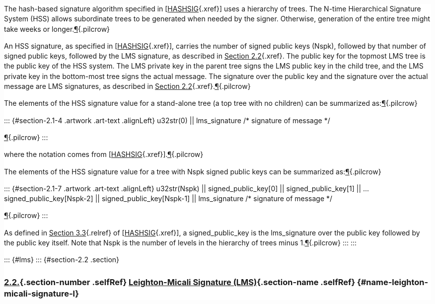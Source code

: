 The hash-based signature algorithm specified in
\[[HASHSIG](#RFC8554){.xref}\] uses a hierarchy of trees. The N-time
Hierarchical Signature System (HSS) allows subordinate trees to be
generated when needed by the signer. Otherwise, generation of the entire
tree might take weeks or longer.[¶](#section-2.1-1){.pilcrow}

An HSS signature, as specified in \[[HASHSIG](#RFC8554){.xref}\],
carries the number of signed public keys (Nspk), followed by that number
of signed public keys, followed by the LMS signature, as described in
[Section 2.2](#lms){.xref}. The public key for the topmost LMS tree is
the public key of the HSS system. The LMS private key in the parent tree
signs the LMS public key in the child tree, and the LMS private key in
the bottom-most tree signs the actual message. The signature over the
public key and the signature over the actual message are LMS signatures,
as described in [Section 2.2](#lms){.xref}.[¶](#section-2.1-2){.pilcrow}

The elements of the HSS signature value for a stand-alone tree (a top
tree with no children) can be summarized
as:[¶](#section-2.1-3){.pilcrow}

::: {#section-2.1-4 .artwork .art-text .alignLeft}
       u32str(0) ||
       lms_signature  /* signature of message */

[¶](#section-2.1-4){.pilcrow}
:::

where the notation comes from
\[[HASHSIG](#RFC8554){.xref}\].[¶](#section-2.1-5){.pilcrow}

The elements of the HSS signature value for a tree with Nspk signed
public keys can be summarized as:[¶](#section-2.1-6){.pilcrow}

::: {#section-2.1-7 .artwork .art-text .alignLeft}
       u32str(Nspk) ||
       signed_public_key[0] ||
       signed_public_key[1] ||
          ...
       signed_public_key[Nspk-2] ||
       signed_public_key[Nspk-1] ||
       lms_signature  /* signature of message */

[¶](#section-2.1-7){.pilcrow}
:::

As defined in [Section
3.3](https://www.rfc-editor.org/rfc/rfc8554#section-3.3){.relref} of
\[[HASHSIG](#RFC8554){.xref}\], a signed_public_key is the lms_signature
over the public key followed by the public key itself. Note that Nspk is
the number of levels in the hierarchy of trees minus
1.[¶](#section-2.1-8){.pilcrow}
:::
:::

::: {#lms}
::: {#section-2.2 .section}
### [2.2.](#section-2.2){.section-number .selfRef} [Leighton-Micali Signature (LMS)](#name-leighton-micali-signature-l){.section-name .selfRef} {#name-leighton-micali-signature-l}
